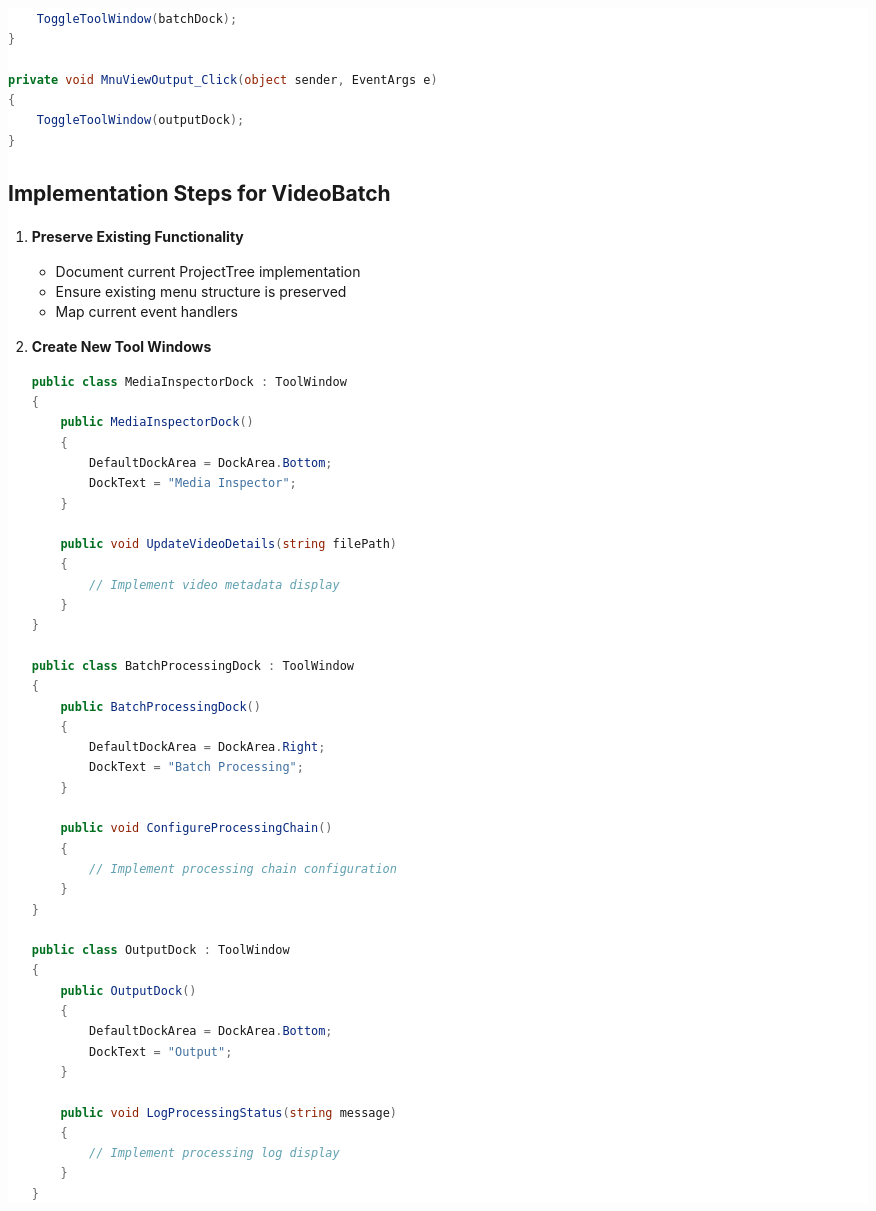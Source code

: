 ```csharp
    ToggleToolWindow(batchDock);
}

private void MnuViewOutput_Click(object sender, EventArgs e)
{
    ToggleToolWindow(outputDock);
}
```

## Implementation Steps for VideoBatch

1. **Preserve Existing Functionality**
   - Document current ProjectTree implementation
   - Ensure existing menu structure is preserved
   - Map current event handlers

2. **Create New Tool Windows**
   ```csharp
   public class MediaInspectorDock : ToolWindow
   {
       public MediaInspectorDock()
       {
           DefaultDockArea = DockArea.Bottom;
           DockText = "Media Inspector";
       }
       
       public void UpdateVideoDetails(string filePath)
       {
           // Implement video metadata display
       }
   }
   
   public class BatchProcessingDock : ToolWindow
   {
       public BatchProcessingDock()
       {
           DefaultDockArea = DockArea.Right;
           DockText = "Batch Processing";
       }
       
       public void ConfigureProcessingChain()
       {
           // Implement processing chain configuration
       }
   }
   
   public class OutputDock : ToolWindow
   {
       public OutputDock()
       {
           DefaultDockArea = DockArea.Bottom;
           DockText = "Output";
       }
       
       public void LogProcessingStatus(string message)
       {
           // Implement processing log display
       }
   }
   ```
